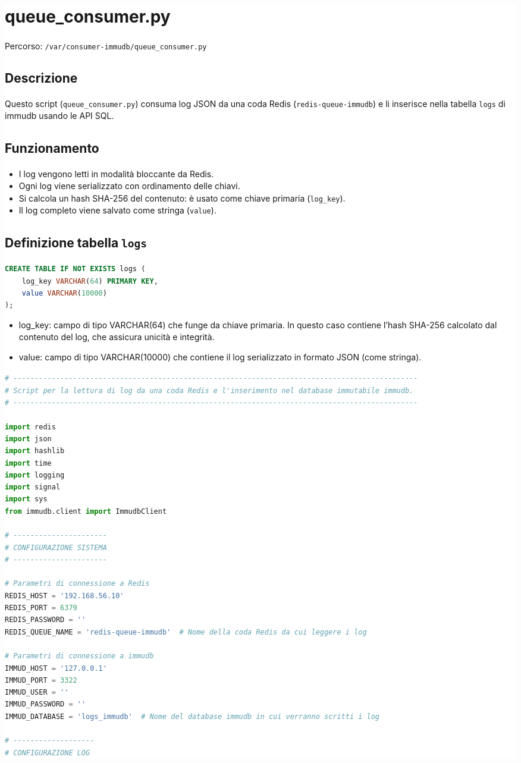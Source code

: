 
# queue_consumer.py

Percorso: ```/var/consumer-immudb/queue_consumer.py```

## Descrizione

Questo script (`queue_consumer.py`) consuma log JSON da una coda Redis (`redis-queue-immudb`) e li inserisce nella tabella `logs` di immudb usando le API SQL.

## Funzionamento

- I log vengono letti in modalità bloccante da Redis.
- Ogni log viene serializzato con ordinamento delle chiavi.
- Si calcola un hash SHA-256 del contenuto: è usato come chiave primaria (`log_key`).
- Il log completo viene salvato come stringa (`value`).

## Definizione tabella `logs`

```sql
CREATE TABLE IF NOT EXISTS logs (
    log_key VARCHAR(64) PRIMARY KEY,
    value VARCHAR(10000)
);
```
- log_key: campo di tipo VARCHAR(64) che funge da chiave primaria. In questo caso contiene l’hash SHA-256 calcolato dal contenuto del log, che assicura unicità e integrità.

- value: campo di tipo VARCHAR(10000) che contiene il log serializzato in formato JSON (come stringa).

```python
# -----------------------------------------------------------------------------------------------
# Script per la lettura di log da una coda Redis e l'inserimento nel database immutabile immudb.
# -----------------------------------------------------------------------------------------------

import redis
import json
import hashlib
import time
import logging
import signal
import sys
from immudb.client import ImmudbClient

# ----------------------
# CONFIGURAZIONE SISTEMA
# ----------------------

# Parametri di connessione a Redis
REDIS_HOST = '192.168.56.10'
REDIS_PORT = 6379
REDIS_PASSWORD = ''
REDIS_QUEUE_NAME = 'redis-queue-immudb'  # Nome della coda Redis da cui leggere i log

# Parametri di connessione a immudb
IMMUD_HOST = '127.0.0.1'
IMMUD_PORT = 3322
IMMUD_USER = ''
IMMUD_PASSWORD = ''
IMMUD_DATABASE = 'logs_immudb'  # Nome del database immudb in cui verranno scritti i log

# -------------------
# CONFIGURAZIONE LOG
```